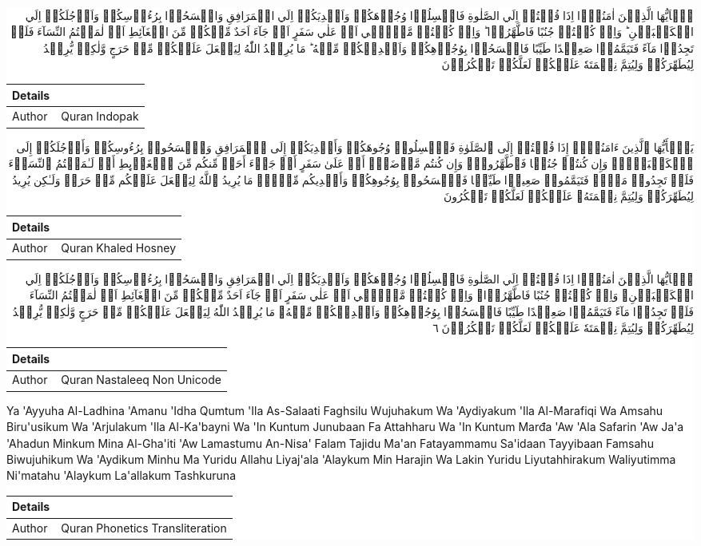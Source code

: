 
<div dir="rtl" lang="ar" style={{fontSize:'larger',backgroundColor:'#f8f9fa',padding:20}}>
يٰ٘اَيُّهَا الَّذِيۡنَ اٰمَنُوۡ٘ا اِذَا قُمۡتُمۡ اِلَي الصَّلٰوةِ فَاغۡسِلُوۡا وُجُوۡهَكُمۡ وَاَيۡدِيَكُمۡ اِلَي الۡمَرَافِقِ وَامۡسَحُوۡا بِرُءُوۡسِكُمۡ وَاَرۡجُلَكُمۡ اِلَي الۡكَعۡبَيۡنِ ؕ وَاِنۡ كُنۡتُمۡ جُنُبًا فَاطَّهَّرُوۡا ؕ وَاِنۡ كُنۡتُمۡ مَّرۡضٰ٘ي اَوۡ عَلٰي سَفَرٍ اَوۡ جَآءَ اَحَدٌ مِّنۡكُمۡ مِّنَ الۡغَآئِطِ اَوۡ لٰمَسۡتُمُ النِّسَآءَ فَلَمۡ تَجِدُوۡا مَآءً فَتَيَمَّمُوۡا صَعِيۡدًا طَيِّبًا فَامۡسَحُوۡا بِوُجُوۡهِكُمۡ وَاَيۡدِيۡكُمۡ مِّنۡهُ ؕ مَا يُرِيۡدُ اللّٰهُ لِيَجۡعَلَ عَلَيۡكُمۡ مِّنۡ حَرَجٍ وَّلٰكِنۡ يُّرِيۡدُ لِيُطَهِّرَكُمۡ وَلِيُتِمَّ نِعۡمَتَهٗ عَلَيۡكُمۡ لَعَلَّكُمۡ تَشۡكُرُوۡنَ
</div>
<div style={{backgroundColor:'#f8f9fa',padding:20, marginBottom: 10}}><table> <thead> <tr> <th>Details</th> <th></th> </tr> </thead> <tbody> <tr><td>Author</td><td>Quran Indopak</td></tr></tbody></table></div>


<div dir="rtl" lang="ar" style={{fontSize:'larger',backgroundColor:'#f8f9fa',padding:20}}>
یَـٰۤأَیُّهَا ٱلَّذِینَ ءَامَنُوۤا۟ إِذَا قُمۡتُمۡ إِلَى ٱلصَّلَوٰةِ فَٱغۡسِلُوا۟ وُجُوهَكُمۡ وَأَیۡدِیَكُمۡ إِلَى ٱلۡمَرَافِقِ وَٱمۡسَحُوا۟ بِرُءُوسِكُمۡ وَأَرۡجُلَكُمۡ إِلَى ٱلۡكَعۡبَیۡنِۚ وَإِن كُنتُمۡ جُنُبࣰا فَٱطَّهَّرُوا۟ۚ وَإِن كُنتُم مَّرۡضَىٰۤ أَوۡ عَلَىٰ سَفَرٍ أَوۡ جَاۤءَ أَحَدࣱ مِّنكُم مِّنَ ٱلۡغَاۤىِٕطِ أَوۡ لَـٰمَسۡتُمُ ٱلنِّسَاۤءَ فَلَمۡ تَجِدُوا۟ مَاۤءࣰ فَتَیَمَّمُوا۟ صَعِیدࣰا طَیِّبࣰا فَٱمۡسَحُوا۟ بِوُجُوهِكُمۡ وَأَیۡدِیكُم مِّنۡهُۚ مَا یُرِیدُ ٱللَّهُ لِیَجۡعَلَ عَلَیۡكُم مِّنۡ حَرَجࣲ وَلَـٰكِن یُرِیدُ لِیُطَهِّرَكُمۡ وَلِیُتِمَّ نِعۡمَتَهُۥ عَلَیۡكُمۡ لَعَلَّكُمۡ تَشۡكُرُونَ
</div>
<div style={{backgroundColor:'#f8f9fa',padding:20, marginBottom: 10}}><table> <thead> <tr> <th>Details</th> <th></th> </tr> </thead> <tbody> <tr><td>Author</td><td>Quran Khaled Hosney</td></tr></tbody></table></div>


<div dir="rtl" lang="ar" style={{fontSize:'larger',backgroundColor:'#f8f9fa',padding:20}}>
يٰ٘اَيُّهَا الَّذِيۡنَ اٰمَنُوۡ٘ا اِذَا قُمۡتُمۡ اِلَي الصَّلٰوةِ فَاغۡسِلُوۡا وُجُوۡهَكُمۡ وَاَيۡدِيَكُمۡ اِلَي الۡمَرَافِقِ وَامۡسَحُوۡا بِرُءُوۡسِكُمۡ وَاَرۡجُلَكُمۡ اِلَي الۡكَعۡبَيۡنِﵧ وَاِنۡ كُنۡتُمۡ جُنُبًا فَاطَّهَّرُوۡاﵧ وَاِنۡ كُنۡتُمۡ مَّرۡضٰ٘ي اَوۡ عَلٰي سَفَرٍ اَوۡ جَآءَ اَحَدٌ مِّنۡكُمۡ مِّنَ الۡغَآئِطِ اَوۡ لٰمَسۡتُمُ النِّسَآءَ فَلَمۡ تَجِدُوۡا مَآءً فَتَيَمَّمُوۡا صَعِيۡدًا طَيِّبًا فَامۡسَحُوۡا بِوُجُوۡهِكُمۡ وَاَيۡدِيۡكُمۡ مِّنۡهُﵧ مَا يُرِيۡدُ اللّٰهُ لِيَجۡعَلَ عَلَيۡكُمۡ مِّنۡ حَرَجٍ وَّلٰكِنۡ يُّرِيۡدُ لِيُطَهِّرَكُمۡ وَلِيُتِمَّ نِعۡمَتَهٗ عَلَيۡكُمۡ لَعَلَّكُمۡ تَشۡكُرُوۡنَ ٦
</div>
<div style={{backgroundColor:'#f8f9fa',padding:20, marginBottom: 10}}><table> <thead> <tr> <th>Details</th> <th></th> </tr> </thead> <tbody> <tr><td>Author</td><td>Quran Nastaleeq Non Unicode</td></tr></tbody></table></div>


<div dir="ltr" lang="ar" style={{fontSize:'larger',backgroundColor:'#f8f9fa',padding:20}}>
Ya 'Ayyuha Al-Ladhina 'Amanu 'Idha Qumtum 'Ila As-Salaati Faghsilu Wujuhakum Wa 'Aydiyakum 'Ila Al-Marafiqi Wa Amsahu Biru'usikum Wa 'Arjulakum 'Ila Al-Ka'bayni Wa 'In Kuntum Junubaan Fa Attahharu Wa 'In Kuntum Marđa 'Aw 'Ala Safarin 'Aw Ja'a 'Ahadun Minkum Mina Al-Gha'iti 'Aw Lamastumu An-Nisa' Falam Tajidu Ma'an Fatayammamu Sa'idaan Tayyibaan Famsahu Biwujuhikum Wa 'Aydikum Minhu Ma Yuridu Allahu Liyaj'ala 'Alaykum Min Harajin Wa Lakin Yuridu Liyutahhirakum Waliyutimma Ni'matahu 'Alaykum La'allakum Tashkuruna
</div>
<div style={{backgroundColor:'#f8f9fa',padding:20, marginBottom: 10}}><table> <thead> <tr> <th>Details</th> <th></th> </tr> </thead> <tbody> <tr><td>Author</td><td>Quran Phonetics Transliteration</td></tr></tbody></table></div>
